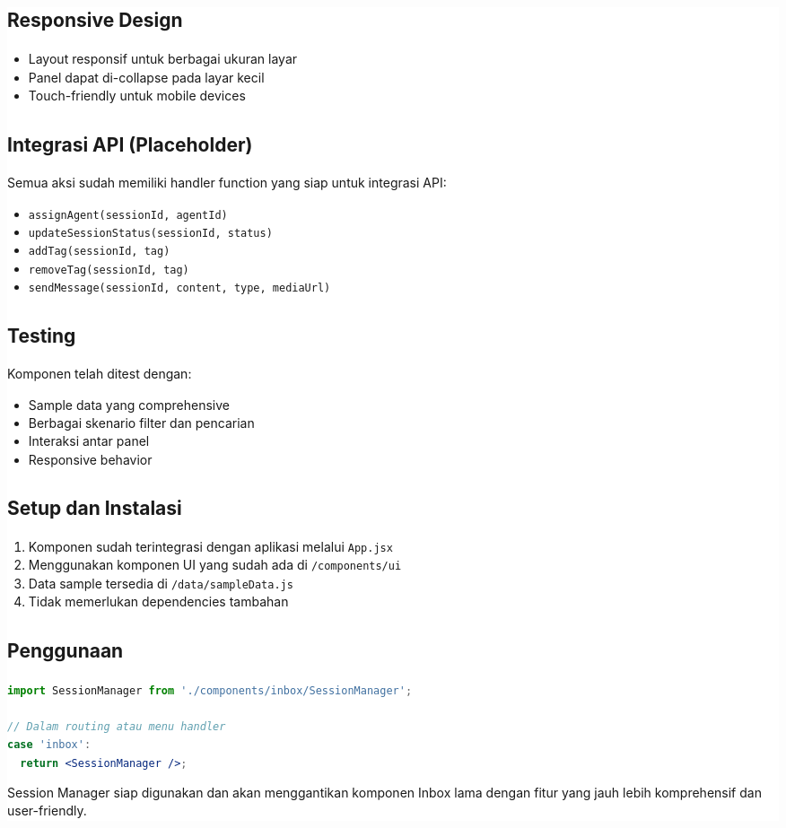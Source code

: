 ## Responsive Design

- Layout responsif untuk berbagai ukuran layar
- Panel dapat di-collapse pada layar kecil
- Touch-friendly untuk mobile devices

## Integrasi API (Placeholder)

Semua aksi sudah memiliki handler function yang siap untuk integrasi API:
- `assignAgent(sessionId, agentId)`
- `updateSessionStatus(sessionId, status)`
- `addTag(sessionId, tag)`
- `removeTag(sessionId, tag)`
- `sendMessage(sessionId, content, type, mediaUrl)`

## Testing

Komponen telah ditest dengan:
- Sample data yang comprehensive
- Berbagai skenario filter dan pencarian
- Interaksi antar panel
- Responsive behavior

## Setup dan Instalasi

1. Komponen sudah terintegrasi dengan aplikasi melalui `App.jsx`
2. Menggunakan komponen UI yang sudah ada di `/components/ui`
3. Data sample tersedia di `/data/sampleData.js`
4. Tidak memerlukan dependencies tambahan

## Penggunaan

```jsx
import SessionManager from './components/inbox/SessionManager';

// Dalam routing atau menu handler
case 'inbox':
  return <SessionManager />;
```

Session Manager siap digunakan dan akan menggantikan komponen Inbox lama dengan fitur yang jauh lebih komprehensif dan user-friendly.
